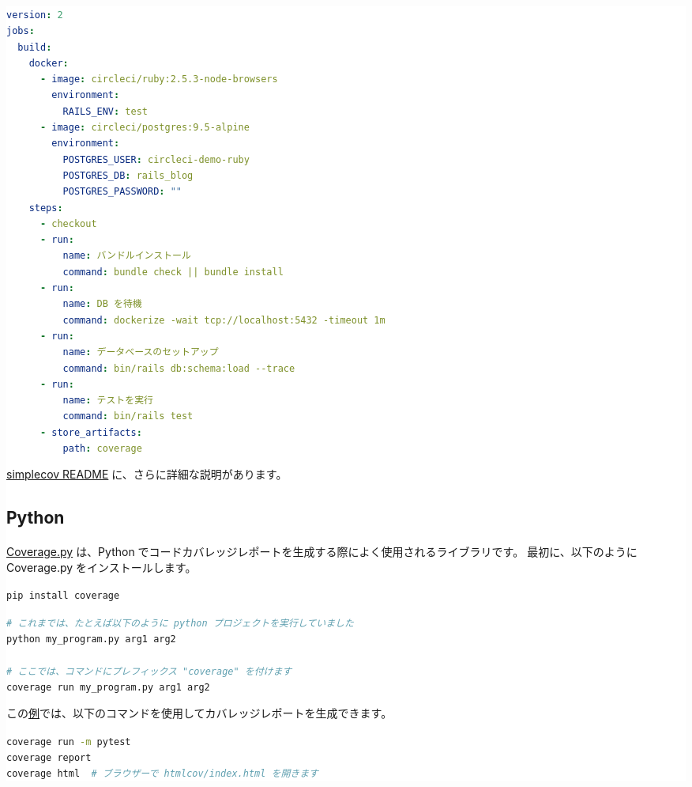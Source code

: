 ```yaml
version: 2
jobs:
  build:
    docker:
      - image: circleci/ruby:2.5.3-node-browsers
        environment:
          RAILS_ENV: test
      - image: circleci/postgres:9.5-alpine
        environment:
          POSTGRES_USER: circleci-demo-ruby
          POSTGRES_DB: rails_blog
          POSTGRES_PASSWORD: ""
    steps:
      - checkout
      - run:
          name: バンドルインストール
          command: bundle check || bundle install
      - run:
          name: DB を待機
          command: dockerize -wait tcp://localhost:5432 -timeout 1m
      - run:
          name: データベースのセットアップ
          command: bin/rails db:schema:load --trace
      - run:
          name: テストを実行
          command: bin/rails test
      - store_artifacts:
          path: coverage
```

[simplecov README](https://github.com/colszowka/simplecov/#getting-started) に、さらに詳細な説明があります。

## Python

[Coverage.py](https://coverage.readthedocs.io/en/v4.5.x/) は、Python でコードカバレッジレポートを生成する際によく使用されるライブラリです。 最初に、以下のように Coverage.py をインストールします。

```sh
pip install coverage
```

```sh
# これまでは、たとえば以下のように python プロジェクトを実行していました
python my_program.py arg1 arg2

# ここでは、コマンドにプレフィックス "coverage" を付けます
coverage run my_program.py arg1 arg2
```

この[例](https://github.com/pallets/flask/tree/1.0.2/examples/tutorial)では、以下のコマンドを使用してカバレッジレポートを生成できます。

```sh
coverage run -m pytest
coverage report
coverage html  # ブラウザーで htmlcov/index.html を開きます
```
